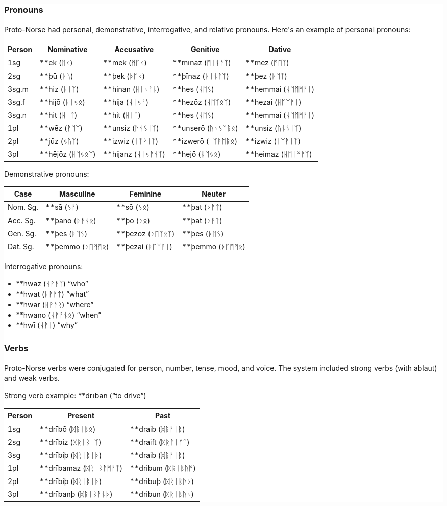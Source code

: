 ### Pronouns

Proto-Norse had personal, demonstrative, interrogative, and relative pronouns. Here's an example of personal pronouns:

| Person | Nominative | Accusative | Genitive | Dative |
|--------|------------|------------|----------|--------|
| 1sg | *\*ek (ᛖᚲ) | *\*mek (ᛗᛖᚲ) | *\*mīnaz (ᛗᛁᚾᚨᛉ) | *\*mez (ᛗᛖᛉ) |
| 2sg | *\*þū (ᚦᚢ) | *\*þek (ᚦᛖᚲ) | *\*þīnaz (ᚦᛁᚾᚨᛉ) | *\*þez (ᚦᛖᛉ) |
| 3sg.m | *\*hiz (ᚺᛁᛉ) | *\*hinan (ᚺᛁᚾᚨᚾ) | *\*hes (ᚺᛖᛊ) | *\*hemmai (ᚺᛖᛗᛗᚨᛁ) |
| 3sg.f | *\*hijō (ᚺᛁᛃᛟ) | *\*hija (ᚺᛁᛃᚨ) | *\*hezōz (ᚺᛖᛉᛟᛉ) | *\*hezai (ᚺᛖᛉᚨᛁ) |
| 3sg.n | *\*hit (ᚺᛁᛏ) | *\*hit (ᚺᛁᛏ) | *\*hes (ᚺᛖᛊ) | *\*hemmai (ᚺᛖᛗᛗᚨᛁ) |
| 1pl | *\*wēz (ᚹᛖᛉ) | *\*unsiz (ᚢᚾᛊᛁᛉ) | *\*unserō (ᚢᚾᛊᛖᚱᛟ) | *\*unsiz (ᚢᚾᛊᛁᛉ) |
| 2pl | *\*jūz (ᛃᚢᛉ) | *\*izwiz (ᛁᛉᚹᛁᛉ) | *\*izwerō (ᛁᛉᚹᛖᚱᛟ) | *\*izwiz (ᛁᛉᚹᛁᛉ) |
| 3pl | *\*hējōz (ᚺᛖᛃᛟᛉ) | *\*hijanz (ᚺᛁᛃᚨᚾᛉ) | *\*hejō (ᚺᛖᛃᛟ) | *\*heimaz (ᚺᛖᛁᛗᚨᛉ) |

Demonstrative pronouns:

| Case | Masculine | Feminine | Neuter |
|------|-----------|----------|--------|
| Nom. Sg. | *\*sā (ᛊᚨ) | *\*sō (ᛊᛟ) | *\*þat (ᚦᚨᛏ) |
| Acc. Sg. | *\*þanō (ᚦᚨᚾᛟ) | *\*þō (ᚦᛟ) | *\*þat (ᚦᚨᛏ) |
| Gen. Sg. | *\*þes (ᚦᛖᛊ) | *\*þezōz (ᚦᛖᛉᛟᛉ) | *\*þes (ᚦᛖᛊ) |
| Dat. Sg. | *\*þemmō (ᚦᛖᛗᛗᛟ) | *\*þezai (ᚦᛖᛉᚨᛁ) | *\*þemmō (ᚦᛖᛗᛗᛟ) |

Interrogative pronouns:

- *\*hwaz (ᚺᚹᚨᛉ) “who”
- *\*hwat (ᚺᚹᚨᛏ) “what”
- *\*hwar (ᚺᚹᚨᚱ) “where”
- *\*hwanō (ᚺᚹᚨᚾᛟ) “when”
- *\*hwī (ᚺᚹᛁ) “why”

### Verbs

Proto-Norse verbs were conjugated for person, number, tense, mood, and voice. The system included strong verbs (with ablaut) and weak verbs.

Strong verb example: *\*drīban (“to drive”)

| Person | Present | Past |
|--------|---------|------|
| 1sg | *\*drībō (ᛞᚱᛁᛒᛟ) | *\*draib (ᛞᚱᚨᛁᛒ) |
| 2sg | *\*drībiz (ᛞᚱᛁᛒᛁᛉ) | *\*draift (ᛞᚱᚨᛁᚠᛏ) |
| 3sg | *\*drībiþ (ᛞᚱᛁᛒᛁᚦ) | *\*draib (ᛞᚱᚨᛁᛒ) |
| 1pl | *\*drībamaz (ᛞᚱᛁᛒᚨᛗᚨᛉ) | *\*dribum (ᛞᚱᛁᛒᚢᛗ) |
| 2pl | *\*drībiþ (ᛞᚱᛁᛒᛁᚦ) | *\*dribuþ (ᛞᚱᛁᛒᚢᚦ) |
| 3pl | *\*drībanþ (ᛞᚱᛁᛒᚨᚾᚦ) | *\*dribun (ᛞᚱᛁᛒᚢᚾ) |
